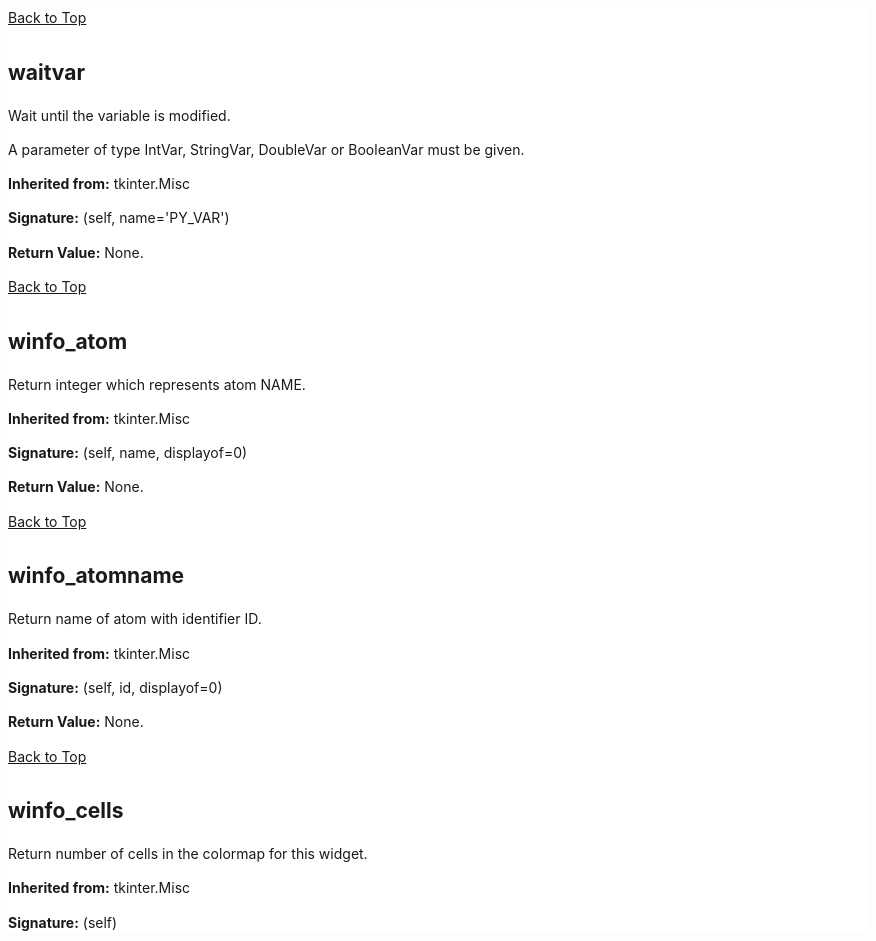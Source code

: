 [Back to Top](#module-overview)


## waitvar
Wait until the variable is modified.

A parameter of type IntVar, StringVar, DoubleVar or
BooleanVar must be given.

**Inherited from:** tkinter.Misc

**Signature:** (self, name='PY\_VAR')





**Return Value:** None.

[Back to Top](#module-overview)


## winfo\_atom
Return integer which represents atom NAME.

**Inherited from:** tkinter.Misc

**Signature:** (self, name, displayof=0)





**Return Value:** None.

[Back to Top](#module-overview)


## winfo\_atomname
Return name of atom with identifier ID.

**Inherited from:** tkinter.Misc

**Signature:** (self, id, displayof=0)





**Return Value:** None.

[Back to Top](#module-overview)


## winfo\_cells
Return number of cells in the colormap for this widget.

**Inherited from:** tkinter.Misc

**Signature:** (self)



